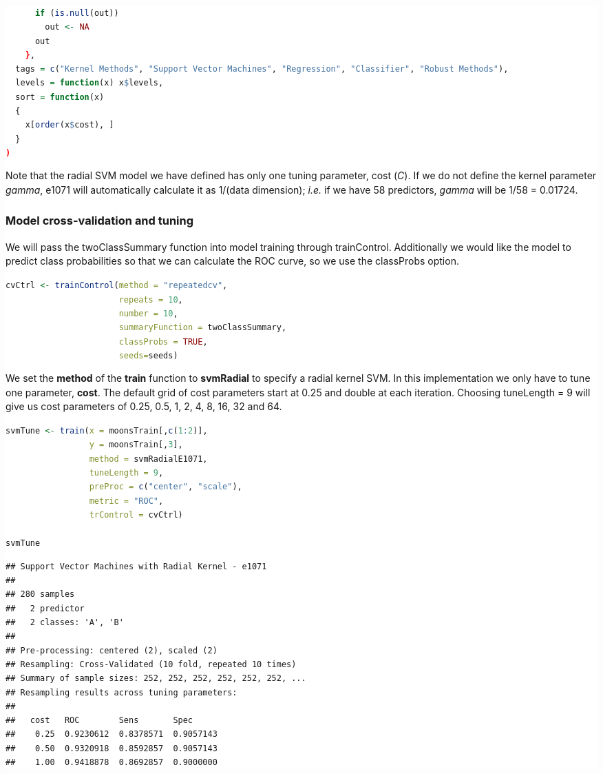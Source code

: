 ```r
      if (is.null(out)) 
        out <- NA
      out
    },
  tags = c("Kernel Methods", "Support Vector Machines", "Regression", "Classifier", "Robust Methods"),
  levels = function(x) x$levels,
  sort = function(x)
  {
    x[order(x$cost), ]
  }
)
```

Note that the radial SVM model we have defined has only one tuning parameter, cost (_C_). If we do not define the kernel parameter _gamma_, e1071 will automatically calculate it as 1/(data dimension); _i.e._ if we have 58 predictors, _gamma_ will be 1/58 = 0.01724.

### Model cross-validation and tuning

We will pass the twoClassSummary function into model training through trainControl. Additionally we would like the model to predict class probabilities so that we can calculate the ROC curve, so we use the classProbs option.

```r
cvCtrl <- trainControl(method = "repeatedcv", 
                       repeats = 10,
                       number = 10,
                       summaryFunction = twoClassSummary,
                       classProbs = TRUE,
                       seeds=seeds)
```

We set the **method** of the **train** function to **svmRadial** to specify a radial kernel SVM. In this implementation we only have to tune one parameter, **cost**. The default grid of cost parameters start at 0.25 and double at each iteration. Choosing tuneLength = 9 will give us cost parameters of 0.25, 0.5, 1, 2, 4, 8, 16, 32 and 64. 

```r
svmTune <- train(x = moonsTrain[,c(1:2)],
                 y = moonsTrain[,3],
                 method = svmRadialE1071,
                 tuneLength = 9,
                 preProc = c("center", "scale"),
                 metric = "ROC",
                 trControl = cvCtrl)
                 
svmTune
```

```
## Support Vector Machines with Radial Kernel - e1071 
## 
## 280 samples
##   2 predictor
##   2 classes: 'A', 'B' 
## 
## Pre-processing: centered (2), scaled (2) 
## Resampling: Cross-Validated (10 fold, repeated 10 times) 
## Summary of sample sizes: 252, 252, 252, 252, 252, 252, ... 
## Resampling results across tuning parameters:
## 
##   cost   ROC        Sens       Spec     
##    0.25  0.9230612  0.8378571  0.9057143
##    0.50  0.9320918  0.8592857  0.9057143
##    1.00  0.9418878  0.8692857  0.9000000
```